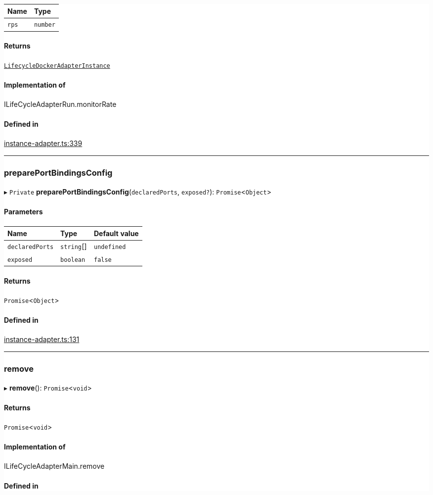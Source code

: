 | Name | Type |
| :------ | :------ |
| `rps` | `number` |

#### Returns

[`LifecycleDockerAdapterInstance`](lifecycledockeradapterinstance.md)

#### Implementation of

ILifeCycleAdapterRun.monitorRate

#### Defined in

[instance-adapter.ts:339](https://github.com/scramjet-cloud-platform/scramjet-csi-dev/blob/d294535a/packages/adapters/src/instance-adapter.ts#L339)

___

### preparePortBindingsConfig

▸ `Private` **preparePortBindingsConfig**(`declaredPorts`, `exposed?`): `Promise`<`Object`\>

#### Parameters

| Name | Type | Default value |
| :------ | :------ | :------ |
| `declaredPorts` | `string`[] | `undefined` |
| `exposed` | `boolean` | `false` |

#### Returns

`Promise`<`Object`\>

#### Defined in

[instance-adapter.ts:131](https://github.com/scramjet-cloud-platform/scramjet-csi-dev/blob/d294535a/packages/adapters/src/instance-adapter.ts#L131)

___

### remove

▸ **remove**(): `Promise`<`void`\>

#### Returns

`Promise`<`void`\>

#### Implementation of

ILifeCycleAdapterMain.remove

#### Defined in

